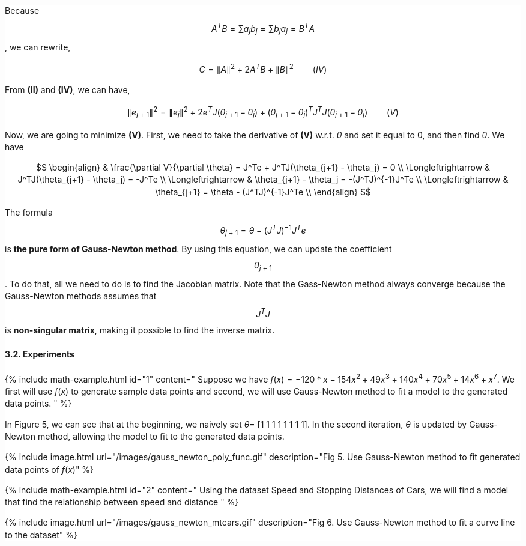 Because $$A^TB = \sum a_jb_j = \sum b_ja_j = B^TA$$, we can rewrite,

$$
C = \lVert A \rVert^2 + 2A^TB + \lVert B \rVert^2 \qquad (IV)
$$

From __(II)__ and __(IV)__, we can have,

$$
\lVert e_{j+1} \rVert^2 = \lVert e_{j} \rVert^2 + 2e^TJ(\theta_{j+1} - \theta_j) + (\theta_{j+1} - \theta_j)^TJ^TJ(\theta_{j+1} - \theta_j) \qquad (V)
$$

Now, we are going to minimize __(V)__. First, we need to take the derivative of __(V)__ w.r.t. $\theta$ and set it equal to 0, and then find $\theta$. We have

$$
\begin{align}
& \frac{\partial V}{\partial \theta} = J^Te + J^TJ(\theta_{j+1} - \theta_j) = 0 \\
\Longleftrightarrow & J^TJ(\theta_{j+1} - \theta_j) = -J^Te \\
\Longleftrightarrow & \theta_{j+1} - \theta_j = -(J^TJ)^{-1}J^Te \\
\Longleftrightarrow & \theta_{j+1} = \theta - (J^TJ)^{-1}J^Te \\
\end{align}
$$

The formula $$\theta_{j+1} = \theta - (J^TJ)^{-1}J^Te$$ is __the pure form of Gauss-Newton method__. By using this equation, we can update the coefficient $$\theta_{j+1}$$. To do that, all we need to do is to find the Jacobian matrix. Note that the Gass-Newton method always converge because the Gauss-Newton methods assumes that $$J^TJ$$ is __non-singular matrix__, making it possible to find the inverse matrix.

#### 3.2. Experiments
{% include math-example.html id="1" content="
Suppose we have $f(x) = -120*x - 154x^2 + 49x^3 + 140x^4 + 70x^5 + 14x^6 + x^7$. We first will use $f(x)$ to generate sample data points and second, we will use Gauss-Newton method to fit a model to the generated data points.
" %}

In Figure 5, we can see that at the beginning, we naively set $\theta =$ [1 1 1 1 1 1 1 1]. In the second iteration, $\theta$ is updated by Gauss-Newton method, allowing the model to fit to the generated data points.

<script src="https://gist.github.com/newbiettn/969cf66470de9ce193e51992f4b691e2.js"></script>

{% include image.html url="/images/gauss_newton_poly_func.gif" description="Fig 5. Use Gauss-Newton method to fit generated data points of $f(x)$" %}

{% include math-example.html id="2" content="
Using the dataset Speed and Stopping Distances of Cars, we will find a model that find the relationship between speed and distance
" %}

<script src="https://gist.github.com/newbiettn/d04f39453c563c86a1fe2ca3ce68be95.js"></script>

{% include image.html url="/images/gauss_newton_mtcars.gif" description="Fig 6. Use Gauss-Newton method to fit a curve line to the dataset" %}
